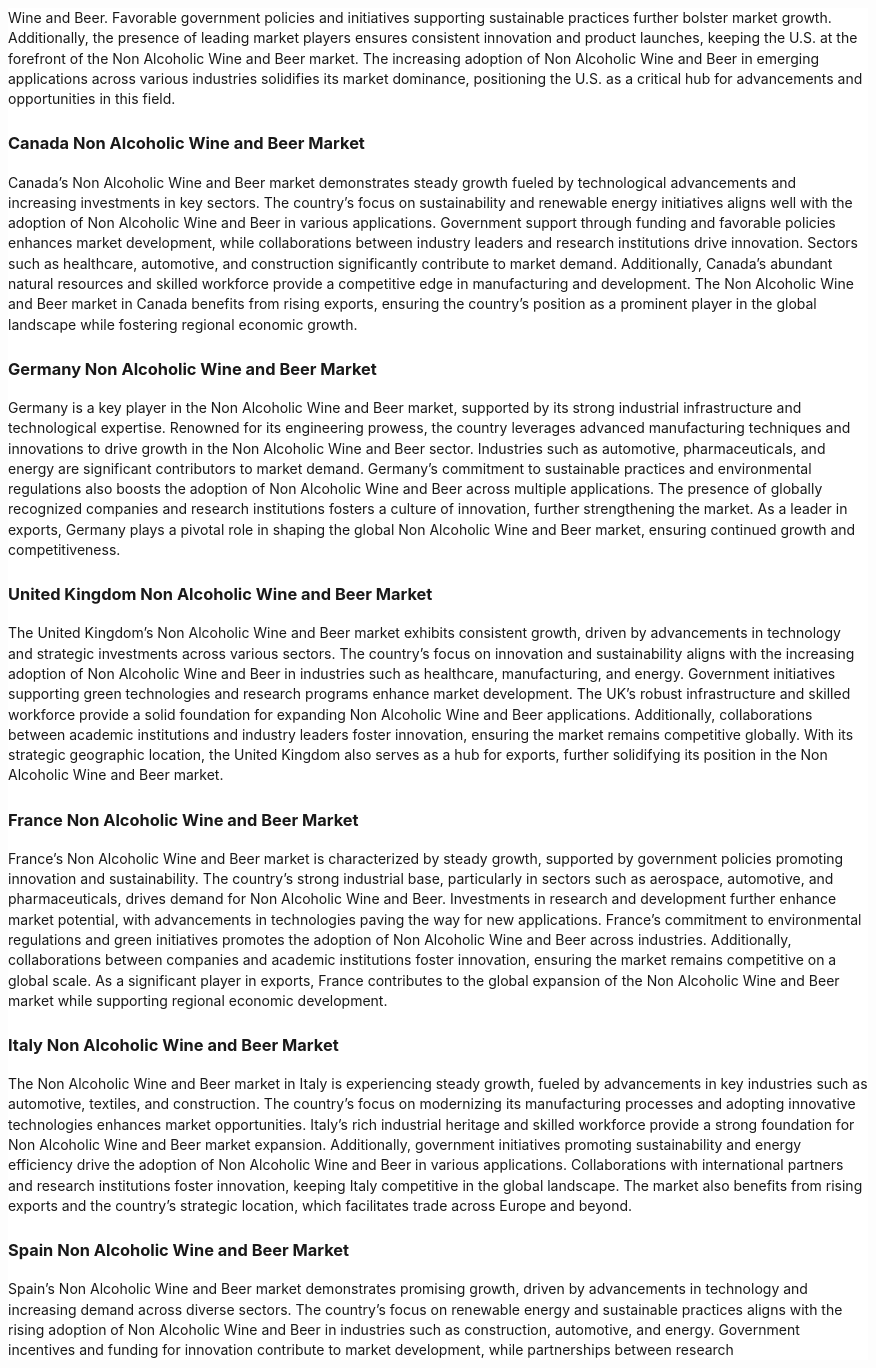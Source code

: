 Wine and Beer. Favorable government policies and initiatives supporting sustainable practices further bolster market growth. Additionally, the presence of leading market players ensures consistent innovation and product launches, keeping the U.S. at the forefront of the Non Alcoholic Wine and Beer market. The increasing adoption of Non Alcoholic Wine and Beer in emerging applications across various industries solidifies its market dominance, positioning the U.S. as a critical hub for advancements and opportunities in this field.</p><h3>Canada Non Alcoholic Wine and Beer Market</h3><p>Canada&rsquo;s Non Alcoholic Wine and Beer market demonstrates steady growth fueled by technological advancements and increasing investments in key sectors. The country&rsquo;s focus on sustainability and renewable energy initiatives aligns well with the adoption of Non Alcoholic Wine and Beer in various applications. Government support through funding and favorable policies enhances market development, while collaborations between industry leaders and research institutions drive innovation. Sectors such as healthcare, automotive, and construction significantly contribute to market demand. Additionally, Canada&rsquo;s abundant natural resources and skilled workforce provide a competitive edge in manufacturing and development. The Non Alcoholic Wine and Beer market in Canada benefits from rising exports, ensuring the country&rsquo;s position as a prominent player in the global landscape while fostering regional economic growth.</p><h3>Germany Non Alcoholic Wine and Beer Market</h3><p>Germany is a key player in the Non Alcoholic Wine and Beer market, supported by its strong industrial infrastructure and technological expertise. Renowned for its engineering prowess, the country leverages advanced manufacturing techniques and innovations to drive growth in the Non Alcoholic Wine and Beer sector. Industries such as automotive, pharmaceuticals, and energy are significant contributors to market demand. Germany&rsquo;s commitment to sustainable practices and environmental regulations also boosts the adoption of Non Alcoholic Wine and Beer across multiple applications. The presence of globally recognized companies and research institutions fosters a culture of innovation, further strengthening the market. As a leader in exports, Germany plays a pivotal role in shaping the global Non Alcoholic Wine and Beer market, ensuring continued growth and competitiveness.</p><h3>United Kingdom Non Alcoholic Wine and Beer Market</h3><p>The United Kingdom&rsquo;s Non Alcoholic Wine and Beer market exhibits consistent growth, driven by advancements in technology and strategic investments across various sectors. The country&rsquo;s focus on innovation and sustainability aligns with the increasing adoption of Non Alcoholic Wine and Beer in industries such as healthcare, manufacturing, and energy. Government initiatives supporting green technologies and research programs enhance market development. The UK&rsquo;s robust infrastructure and skilled workforce provide a solid foundation for expanding Non Alcoholic Wine and Beer applications. Additionally, collaborations between academic institutions and industry leaders foster innovation, ensuring the market remains competitive globally. With its strategic geographic location, the United Kingdom also serves as a hub for exports, further solidifying its position in the Non Alcoholic Wine and Beer market.</p><h3>France Non Alcoholic Wine and Beer Market</h3><p>France&rsquo;s Non Alcoholic Wine and Beer market is characterized by steady growth, supported by government policies promoting innovation and sustainability. The country&rsquo;s strong industrial base, particularly in sectors such as aerospace, automotive, and pharmaceuticals, drives demand for Non Alcoholic Wine and Beer. Investments in research and development further enhance market potential, with advancements in technologies paving the way for new applications. France&rsquo;s commitment to environmental regulations and green initiatives promotes the adoption of Non Alcoholic Wine and Beer across industries. Additionally, collaborations between companies and academic institutions foster innovation, ensuring the market remains competitive on a global scale. As a significant player in exports, France contributes to the global expansion of the Non Alcoholic Wine and Beer market while supporting regional economic development.</p><h3>Italy Non Alcoholic Wine and Beer Market</h3><p>The Non Alcoholic Wine and Beer market in Italy is experiencing steady growth, fueled by advancements in key industries such as automotive, textiles, and construction. The country&rsquo;s focus on modernizing its manufacturing processes and adopting innovative technologies enhances market opportunities. Italy&rsquo;s rich industrial heritage and skilled workforce provide a strong foundation for Non Alcoholic Wine and Beer market expansion. Additionally, government initiatives promoting sustainability and energy efficiency drive the adoption of Non Alcoholic Wine and Beer in various applications. Collaborations with international partners and research institutions foster innovation, keeping Italy competitive in the global landscape. The market also benefits from rising exports and the country&rsquo;s strategic location, which facilitates trade across Europe and beyond.</p><h3>Spain Non Alcoholic Wine and Beer Market</h3><p>Spain&rsquo;s Non Alcoholic Wine and Beer market demonstrates promising growth, driven by advancements in technology and increasing demand across diverse sectors. The country&rsquo;s focus on renewable energy and sustainable practices aligns with the rising adoption of Non Alcoholic Wine and Beer in industries such as construction, automotive, and energy. Government incentives and funding for innovation contribute to market development, while partnerships between research